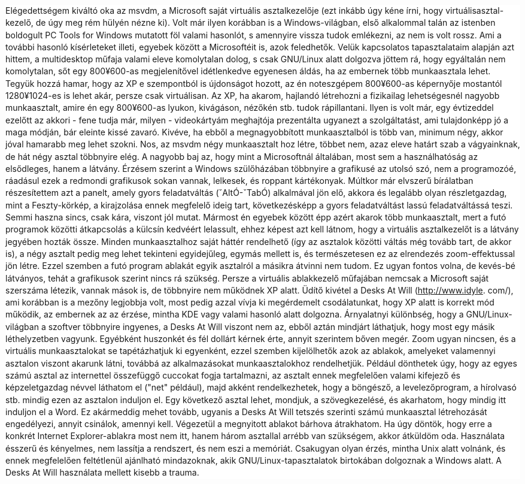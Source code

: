 Elégedettségem kiváltó oka az msvdm, a Microsoft saját virtuális asztalkezelője (ezt inkább úgy kéne írni, hogy virtuálisasztal-kezelő, de úgy meg rém hülyén nézne ki). Volt már ilyen korábban is a Windows-világban, első alkalommal talán az istenben boldogult PC Tools for Windows mutatott föl valami hasonlót, s amennyire vissza tudok emlékezni, az nem is volt rossz. Ami a további hasonló kísérleteket illeti, egyebek között a Microsoftéit is, azok feledhetők. Velük kapcsolatos tapasztalataim alapján azt hittem, a multidesktop műfaja valami eleve komolytalan dolog, s csak GNU/Linux alatt dolgozva jöttem rá, hogy egyáltalán nem komolytalan, sőt egy 800¥600-as megjelenítővel idétlenkedve egyenesen áldás, ha az embernek több munkaasztala lehet. Tegyük hozzá hamar, hogy az XP e szempontból is újdonságot hozott, az én noteszgépem 800¥600-as képernyője mostantól 1280¥1024-es is lehet akár, persze csak virtuálisan. Az XP, ha akarom, hajlandó létrehozni a fizikailag lehetségesnél nagyobb munkaasztalt, amire én egy 800¥600-as lyukon, kivágáson, nézőkén stb. tudok rápillantani. Ilyen is volt már, egy évtizeddel ezelőtt az akkori - fene tudja már, milyen - videokártyám meghajtója prezentálta ugyanezt a szolgáltatást, ami tulajdonképp jó a maga módján, bár eleinte kissé zavaró. Kivéve, ha ebből a megnagyobbított munkaasztalból is több van, minimum négy, akkor jóval hamarabb meg lehet szokni.
Nos, az msvdm négy munkaasztalt hoz létre, többet nem, azaz eleve határt szab a vágyainknak, de hát négy asztal többnyire elég. A nagyobb baj az, hogy mint a Microsoftnál általában, most sem a használhatóság az elsődleges, hanem a látvány. Érzésem szerint a Windows szülőházában többnyire a grafikusé az utolsó szó, nem a programozóé, ráadásul ezek a redmondi grafikusok sokan vannak, lelkesek, és roppant kártékonyak. Múltkor már elvszerű bírálatban részesítettem azt a panelt, amely gyors feladatváltás (ˇAltÓ-ˇTabÓ) alkalmával jön elő, akkora és legalább olyan részletgazdag, mint a Feszty-körkép, a kirajzolása ennek megfelelő ideig tart, következésképp a gyors feladatváltást lassú feladatváltássá teszi. Semmi haszna sincs, csak kára, viszont jól mutat. Mármost én egyebek között épp azért akarok több munkaasztalt, mert a futó programok közötti átkapcsolás a külcsín kedvéért lelassult, ehhez képest azt kell látnom, hogy a virtuális asztalkezelőt is a látvány jegyében hozták össze. Minden munkaasztalhoz saját háttér rendelhető (így az asztalok közötti váltás még tovább tart, de akkor is), a négy asztalt
pedig meg lehet tekinteni egyidejűleg, egymás mellett is, és természetesen ez az elrendezés zoom-effektussal jön létre. Ezzel szemben a futó program ablakát egyik asztalról a másikra átvinni nem tudom. Ez ugyan fontos volna, de kevés-bé látványos, tehát a grafikusok szerint nincs rá szükség.
Persze a virtuális ablakkezelő műfajában nemcsak a Microsoft saját szerszáma létezik, vannak mások is, de többnyire nem működnek XP alatt. Üdítő kivétel a Desks At Will (http://www.idyle. com/), ami korábban is a mezőny legjobbja volt, most pedig azzal vívja ki megérdemelt csodálatunkat, hogy XP alatt is korrekt mód működik, az embernek az az érzése, mintha KDE vagy valami hasonló alatt dolgozna. Árnyalatnyi különbség, hogy a GNU/Linux-világban a szoftver többnyire ingyenes, a Desks At Will viszont nem az, ebből aztán mindjárt láthatjuk, hogy most egy másik léthelyzetben vagyunk.
Egyébként huszonkét és fél dollárt kérnek érte, annyit szerintem bőven megér.
Zoom ugyan nincsen, és a virtuális munkaasztalokat se tapétázhatjuk ki egyenként, ezzel szemben kijelölhetők azok az ablakok, amelyeket valamennyi asztalon viszont akarunk látni, továbbá az alkalmazásokat munkaasztalokhoz rendelhetjük. Például dönthetek úgy, hogy az egyes számú asztal az internettel összefüggő cuccokat fogja tartalmazni, az asztalt ennek megfelelően valami kifejező és képzeletgazdag névvel láthatom el ("net" például), majd akként rendelkezhetek, hogy a böngésző, a levelezőprogram, a hírolvasó stb. mindig ezen az asztalon induljon el. Egy következő asztal lehet, mondjuk, a szövegkezelésé, és akarhatom, hogy mindig itt induljon el a Word. Ez akármeddig mehet tovább, ugyanis a Desks At Will tetszés szerinti számú munkaasztal létrehozását engedélyezi, annyit csinálok, amennyi kell. Végezetül a megnyitott ablakot bárhova átrakhatom. Ha úgy döntök, hogy erre a konkrét Internet Explorer-ablakra most nem itt, hanem három asztallal arrébb van szükségem, akkor átküldöm oda.
Használata ésszerű és kényelmes, nem lassítja a rendszert, és nem eszi a memóriát. Csakugyan olyan érzés, mintha Unix alatt volnánk, és ennek megfelelően feltétlenül ajánlható mindazoknak, akik GNU/Linux-tapasztalatok birtokában dolgoznak a Windows alatt. A Desks At Will használata mellett kisebb a trauma.
